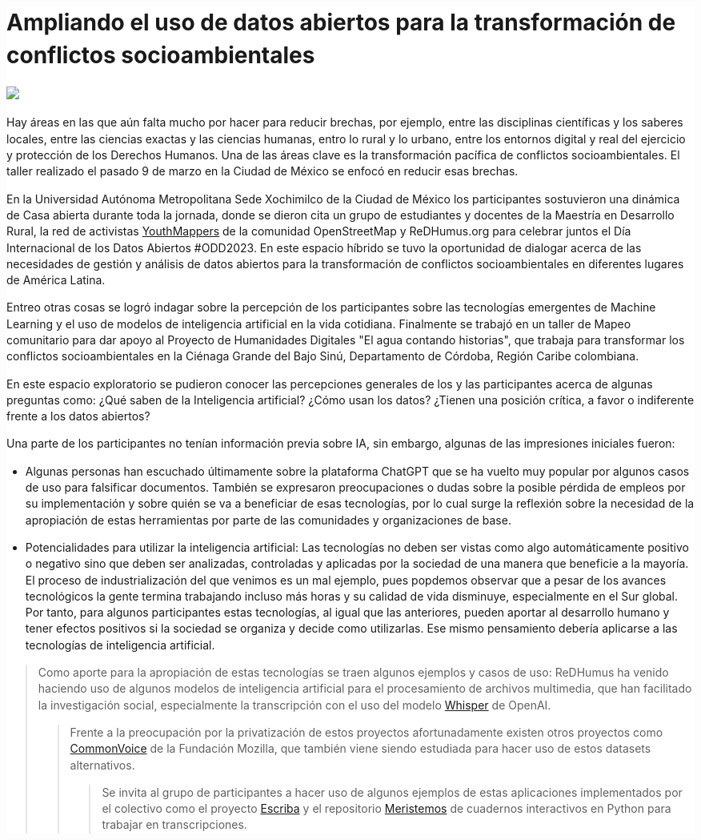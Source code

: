 #  Ampliando el uso de datos abiertos para la transformación de conflictos socioambientales

![](https://archive.org/download/actividad-redhumus/photo_2023-03-22_12-08-36.jpg)

Hay áreas en las que aún falta mucho por hacer para reducir brechas, por ejemplo, entre las disciplinas científicas y los saberes locales, entre las ciencias exactas y las ciencias humanas, entro lo rural y lo urbano, entre los entornos digital y real del ejercicio y protección de los Derechos Humanos. Una de las áreas clave es la transformación pacífica de conflictos socioambientales. El taller realizado el pasado 9 de marzo en la Ciudad de México se enfocó en reducir esas brechas.

En la Universidad Autónoma Metropolitana Sede Xochimilco de la Ciudad de México los participantes sostuvieron una dinámica de Casa abierta durante toda la jornada, donde se dieron cita un grupo de estudiantes y docentes de la Maestría en Desarrollo Rural, la red de activistas [YouthMappers](https://www.youthmappers.org/) de la comunidad OpenStreetMap y ReDHumus.org para celebrar juntos el Día Internacional de los Datos Abiertos #ODD2023. En este espacio híbrido se tuvo la oportunidad de dialogar acerca de las necesidades de gestión y análisis de datos abiertos para la transformación de conflictos socioambientales en diferentes lugares de América Latina. 

Entreo otras cosas se logró indagar sobre la percepción de los participantes sobre las tecnologías emergentes de Machine Learning y el uso de modelos de inteligencia artificial en la vida cotidiana. Finalmente se trabajó en un taller de Mapeo comunitario para dar apoyo al Proyecto de Humanidades Digitales "El agua contando historias", que trabaja para transformar los conflictos socioambientales en la Ciénaga Grande del Bajo Sinú, Departamento de Córdoba, Región Caribe colombiana.

En este espacio exploratorio se pudieron conocer las percepciones generales de los y las participantes acerca de algunas preguntas como: ¿Qué saben de la Inteligencia artificial? ¿Cómo usan los datos? ¿Tienen una posición crítica, a favor o indiferente frente a los datos abiertos?

Una parte de los participantes no tenían información previa sobre IA, sin embargo, algunas de las impresiones iniciales fueron:

- Algunas personas han escuchado últimamente sobre la plataforma ChatGPT que se ha vuelto muy popular por algunos casos de uso para falsificar documentos. También se expresaron preocupaciones o dudas sobre la posible pérdida de empleos por su implementación y sobre quién se va a beneficiar de esas tecnologías, por lo cual surge la reflexión sobre la necesidad de la apropiación de estas herramientas por parte de las comunidades y organizaciones de base.

- Potencialidades para utilizar la inteligencia artificial:  Las tecnologías no deben ser vistas como algo automáticamente positivo o negativo sino que deben ser analizadas, controladas y aplicadas por la sociedad de una manera que beneficie a la mayoría.  El proceso de industrialización del que venimos es un mal ejemplo, pues popdemos observar que a pesar de los avances tecnológicos la gente termina trabajando incluso más horas y su calidad de vida disminuye, especialmente en el Sur global. Por tanto, para algunos participantes estas tecnologías, al igual que las anteriores, pueden aportar al desarrollo humano y tener efectos positivos si la sociedad se organiza y decide como utilizarlas. Ese mismo pensamiento debería aplicarse a las tecnologías de inteligencia artificial.

> Como aporte para la apropiación de estas tecnologías se traen algunos ejemplos y casos de uso:
    ReDHumus ha venido haciendo uso de algunos modelos de inteligencia artificial para el procesamiento de archivos multimedia, que han facilitado la investigación social, especialmente la transcripción con el uso del modelo [Whisper](https://github.com/openai/whisper/) de OpenAI. 
>> Frente a la preocupación por la privatización de estos proyectos afortunadamente existen otros proyectos como [CommonVoice](https://commonvoice.mozilla.org/es/datasets) de la Fundación Mozilla, que también viene siendo estudiada para hacer uso de estos datasets alternativos.
>>> Se invita al grupo de participantes a hacer uso de algunos ejemplos de estas aplicaciones implementados por el colectivo como el proyecto [Escriba](https://escriba.redhumus.org/) y el repositorio [Meristemos](https://fossil.redhumus.org/fossil/meristemos/index) de cuadernos interactivos en Python para trabajar en transcripciones.

